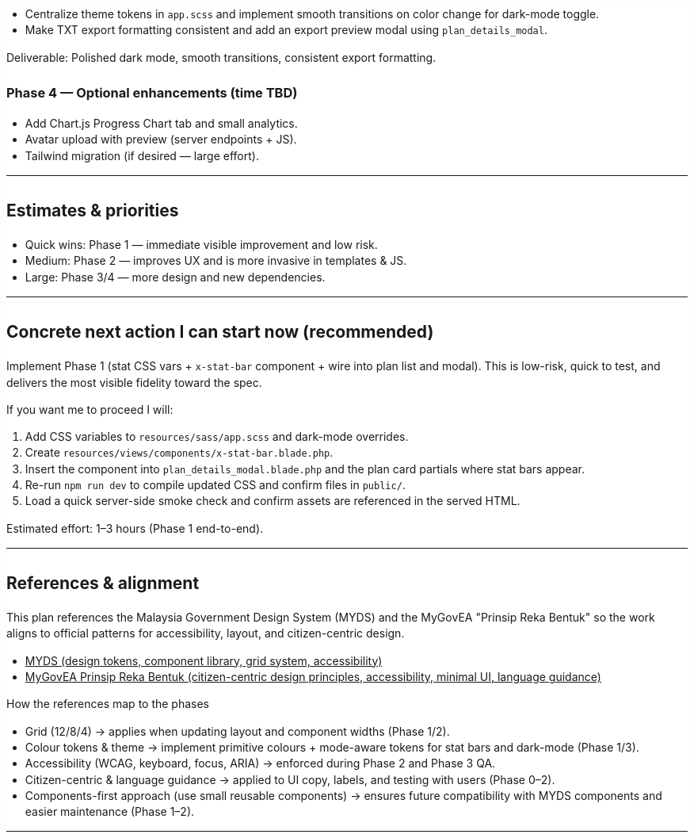- Centralize theme tokens in `app.scss` and implement smooth transitions on color change for dark-mode toggle.
- Make TXT export formatting consistent and add an export preview modal using `plan_details_modal`.

Deliverable: Polished dark mode, smooth transitions, consistent export formatting.

### Phase 4 — Optional enhancements (time TBD)

- Add Chart.js Progress Chart tab and small analytics.
- Avatar upload with preview (server endpoints + JS).
- Tailwind migration (if desired — large effort).

---

## Estimates & priorities

- Quick wins: Phase 1 — immediate visible improvement and low risk.
- Medium: Phase 2 — improves UX and is more invasive in templates & JS.
- Large: Phase 3/4 — more design and new dependencies.

---

## Concrete next action I can start now (recommended)

Implement Phase 1 (stat CSS vars + `x-stat-bar` component + wire into plan list and modal). This is low-risk, quick to test, and delivers the most visible fidelity toward the spec.

If you want me to proceed I will:

1. Add CSS variables to `resources/sass/app.scss` and dark-mode overrides.
2. Create `resources/views/components/x-stat-bar.blade.php`.
3. Insert the component into `plan_details_modal.blade.php` and the plan card partials where stat bars appear.
4. Re-run `npm run dev` to compile updated CSS and confirm files in `public/`.
5. Load a quick server-side smoke check and confirm assets are referenced in the served HTML.

Estimated effort: 1–3 hours (Phase 1 end-to-end).

---

## References & alignment

This plan references the Malaysia Government Design System (MYDS) and the MyGovEA "Prinsip Reka Bentuk" so the work aligns to official patterns for accessibility, layout, and citizen-centric design.

- [MYDS (design tokens, component library, grid system, accessibility)](https://github.com/govtechmy/myds)
- [MyGovEA Prinsip Reka Bentuk (citizen-centric design principles, accessibility, minimal UI, language guidance)](https://mygovea.jdn.gov.my/page-prinsip-reka-bentuk/)

How the references map to the phases

- Grid (12/8/4) → applies when updating layout and component widths (Phase 1/2).
- Colour tokens & theme → implement primitive colours + mode-aware tokens for stat bars and dark-mode (Phase 1/3).
- Accessibility (WCAG, keyboard, focus, ARIA) → enforced during Phase 2 and Phase 3 QA.
- Citizen-centric & language guidance → applied to UI copy, labels, and testing with users (Phase 0–2).
- Components-first approach (use small reusable components) → ensures future compatibility with MYDS components and easier maintenance (Phase 1–2).

---